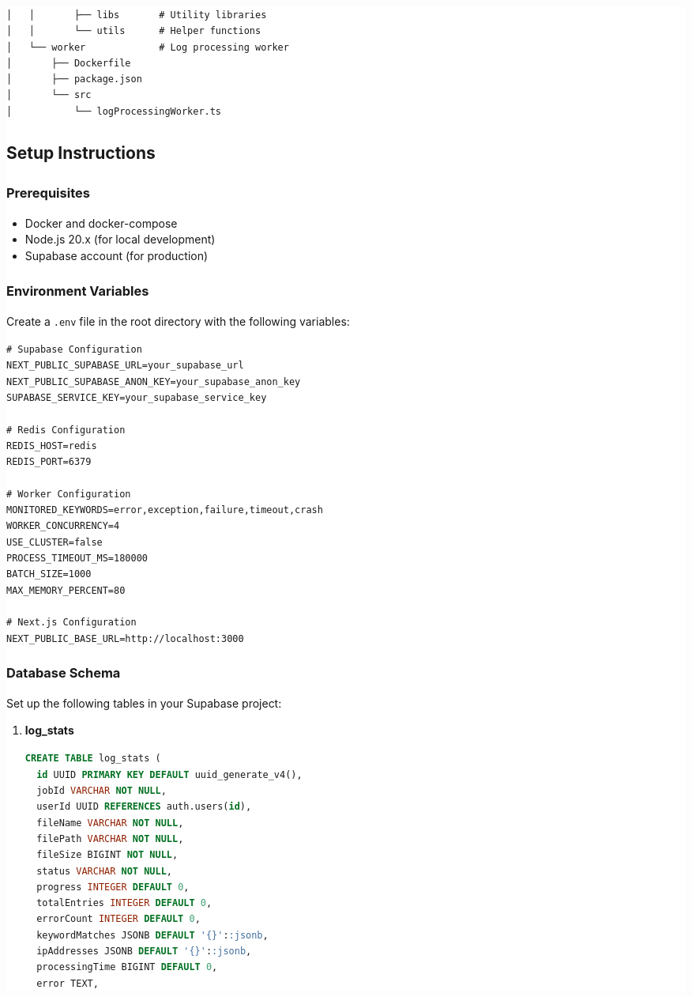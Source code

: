 ```
│   │       ├── libs       # Utility libraries
│   │       └── utils      # Helper functions
│   └── worker             # Log processing worker
│       ├── Dockerfile
│       ├── package.json
│       └── src
│           └── logProcessingWorker.ts
```

## Setup Instructions

### Prerequisites

- Docker and docker-compose
- Node.js 20.x (for local development)
- Supabase account (for production)

### Environment Variables

Create a `.env` file in the root directory with the following variables:

```
# Supabase Configuration
NEXT_PUBLIC_SUPABASE_URL=your_supabase_url
NEXT_PUBLIC_SUPABASE_ANON_KEY=your_supabase_anon_key
SUPABASE_SERVICE_KEY=your_supabase_service_key

# Redis Configuration
REDIS_HOST=redis
REDIS_PORT=6379

# Worker Configuration
MONITORED_KEYWORDS=error,exception,failure,timeout,crash
WORKER_CONCURRENCY=4
USE_CLUSTER=false
PROCESS_TIMEOUT_MS=180000
BATCH_SIZE=1000
MAX_MEMORY_PERCENT=80

# Next.js Configuration
NEXT_PUBLIC_BASE_URL=http://localhost:3000
```

### Database Schema

Set up the following tables in your Supabase project:

1. **log_stats**

   ```sql
   CREATE TABLE log_stats (
     id UUID PRIMARY KEY DEFAULT uuid_generate_v4(),
     jobId VARCHAR NOT NULL,
     userId UUID REFERENCES auth.users(id),
     fileName VARCHAR NOT NULL,
     filePath VARCHAR NOT NULL,
     fileSize BIGINT NOT NULL,
     status VARCHAR NOT NULL,
     progress INTEGER DEFAULT 0,
     totalEntries INTEGER DEFAULT 0,
     errorCount INTEGER DEFAULT 0,
     keywordMatches JSONB DEFAULT '{}'::jsonb,
     ipAddresses JSONB DEFAULT '{}'::jsonb,
     processingTime BIGINT DEFAULT 0,
     error TEXT,
   ```